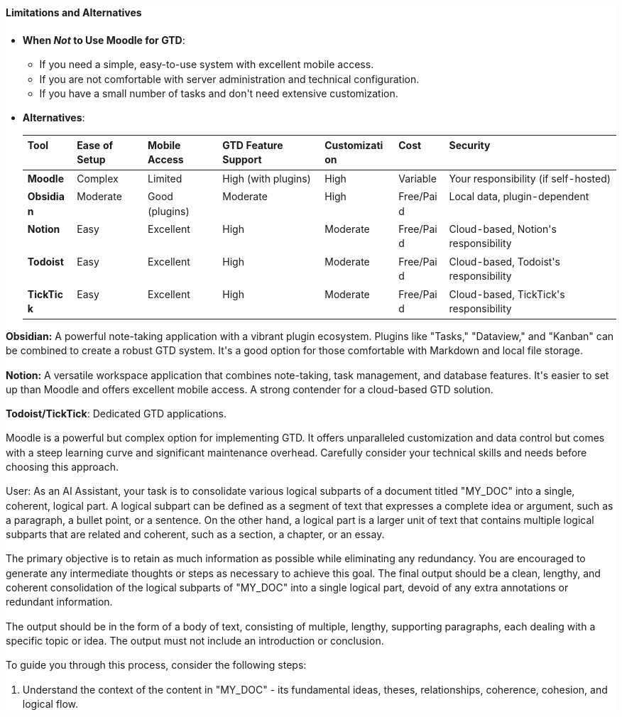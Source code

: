#### **Limitations and Alternatives**

*   **When *Not* to Use Moodle for GTD**:
    *   If you need a simple, easy-to-use system with excellent mobile access.
    *   If you are not comfortable with server administration and technical configuration.
    *   If you have a small number of tasks and don't need extensive customization.

*   **Alternatives**:

    | Tool        | Ease of Setup | Mobile Access | GTD Feature Support | Customization | Cost        | Security                               |
    | ----------- | ------------- | ------------- | ------------------- | ------------- | ----------- | -------------------------------------- |
    | **Moodle**  | Complex      | Limited       | High (with plugins) | High          | Variable    | Your responsibility (if self-hosted) |
    | **Obsidian**| Moderate     | Good (plugins) | Moderate            | High          | Free/Paid   | Local data, plugin-dependent        |
    | **Notion**  | Easy         | Excellent     | High                | Moderate      | Free/Paid   | Cloud-based, Notion's responsibility |
    | **Todoist** | Easy | Excellent     | High                | Moderate      | Free/Paid   | Cloud-based, Todoist's responsibility |
    | **TickTick** | Easy | Excellent     | High                | Moderate      | Free/Paid   | Cloud-based, TickTick's responsibility |

**Obsidian:** A powerful note-taking application with a vibrant plugin ecosystem. Plugins like "Tasks," "Dataview," and "Kanban" can be combined to create a robust GTD system. It's a good option for those comfortable with Markdown and local file storage.

**Notion:** A versatile workspace application that combines note-taking, task management, and database features. It's easier to set up than Moodle and offers excellent mobile access. A strong contender for a cloud-based GTD solution.

**Todoist/TickTick**: Dedicated GTD applications.

Moodle is a powerful but complex option for implementing GTD. It offers unparalleled customization and data control but comes with a steep learning curve and significant maintenance overhead. Carefully consider your technical skills and needs before choosing this approach.
</revised-response>

User: 
As an AI Assistant, your task is to consolidate various logical subparts of a document titled "MY_DOC" into a single, coherent, logical part. A logical subpart can be defined as a segment of text that expresses a complete idea or argument, such as a paragraph, a bullet point, or a sentence. On the other hand, a logical part is a larger unit of text that contains multiple logical subparts that are related and coherent, such as a section, a chapter, or an essay. 

The primary objective is to retain as much information as possible while eliminating any redundancy. You are encouraged to generate any intermediate thoughts or steps as necessary to achieve this goal. The final output should be a clean, lengthy, and coherent consolidation of the logical subparts of "MY_DOC" into a single logical part, devoid of any extra annotations or redundant information. 

The output should be in the form of a body of text, consisting of multiple, lengthy, supporting paragraphs, each dealing with a specific topic or idea. The output must not include an introduction or conclusion. 

To guide you through this process, consider the following steps: 

1. Understand the context of the content in "MY_DOC" - its fundamental ideas, theses, relationships, coherence, cohesion, and logical flow.
